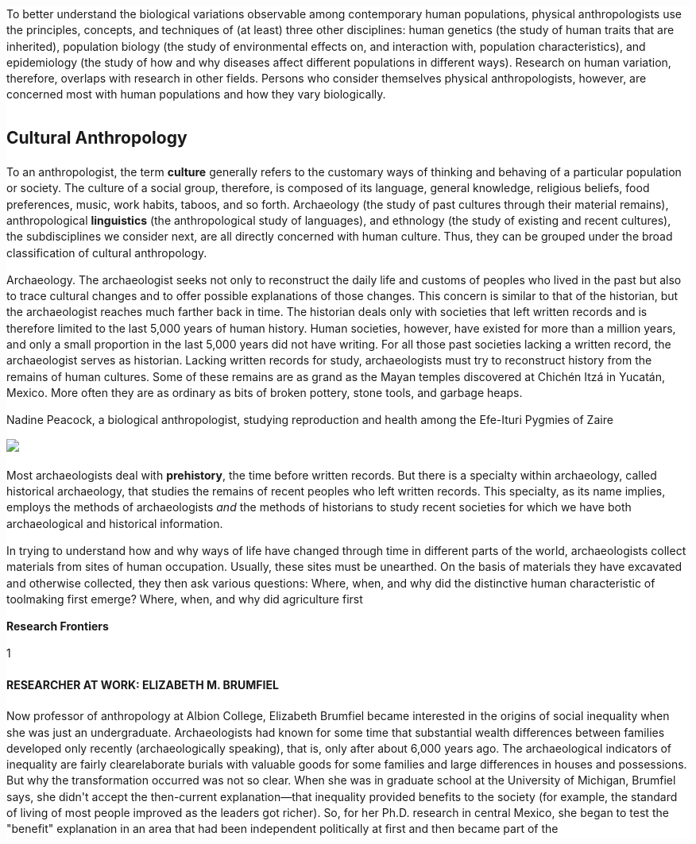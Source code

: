 To better understand the biological variations observable among contemporary human populations, physical anthropologists use the principles, concepts, and techniques of (at least) three other disciplines: human genetics (the study of human traits that are inherited), population biology (the study of environmental effects on, and interaction with, population characteristics), and epidemiology (the study of how and why diseases affect different populations in different ways). Research on human variation, therefore, overlaps with research in other fields. Persons who consider themselves physical anthropologists, however, are concerned most with human populations and how they vary biologically.

## **Cultural Anthropology**

To an anthropologist, the term **culture** generally refers to the customary ways of thinking and behaving of a particular population or society. The culture of a social group, therefore, is composed of its language, general knowledge, religious beliefs, food preferences, music, work habits, taboos, and so forth. Archaeology (the study of past cultures through their material remains), anthropological **linguistics** (the anthropological study of languages), and ethnology (the study of existing and recent cultures), the subdisciplines we consider next, are all directly concerned with human culture. Thus, they can be grouped under the broad classification of cultural anthropology.

Archaeology. The archaeologist seeks not only to reconstruct the daily life and customs of peoples who lived in the past but also to trace cultural changes and to offer possible explanations of those changes. This concern is similar to that of the historian, but the archaeologist reaches much farther back in time. The historian deals only with societies that left written records and is therefore limited to the last 5,000 years of human history. Human societies, however, have existed for more than a million years, and only a small proportion in the last 5,000 years did not have writing. For all those past societies lacking a written record, the archaeologist serves as historian. Lacking written records for study, archaeologists must try to reconstruct history from the remains of human cultures. Some of these remains are as grand as the Mayan temples discovered at Chichén Itzá in Yucatán, Mexico. More often they are as ordinary as bits of broken pottery, stone tools, and garbage heaps.

Nadine Peacock, a biological anthropologist, studying reproduction and health among the Efe-Ituri Pygmies of Zaire

![](_page_4_Picture_7.jpeg)

Most archaeologists deal with **prehistory**, the time before written records. But there is a specialty within archaeology, called historical archaeology, that studies the remains of recent peoples who left written records. This specialty, as its name implies, employs the methods of archaeologists *and* the methods of historians to study recent societies for which we have both archaeological and historical information.

In trying to understand how and why ways of life have changed through time in different parts of the world, archaeologists collect materials from sites of human occupation. Usually, these sites must be unearthed. On the basis of materials they have excavated and otherwise collected, they then ask various questions: Where, when, and why did the distinctive human characteristic of toolmaking first emerge? Where, when, and why did agriculture first

**Research Frontiers** 

1

#### RESEARCHER AT WORK: ELIZABETH M. BRUMFIEL

Now professor of anthropology at Albion College, Elizabeth Brumfiel became interested in the origins of social inequality when she was just an undergraduate. Archaeologists had known for some time that substantial wealth differences between families developed only recently (archaeologically speaking), that is, only after about 6,000 years ago. The archaeological indicators of inequality are fairly clearelaborate burials with valuable goods for some families and large differences in houses and possessions. But why the transformation occurred was not so clear. When she was in graduate school at the University of Michigan, Brumfiel says, she didn't accept the then-current explanation—that inequality provided benefits to the society (for example, the standard of living of most people improved as the leaders got richer). So, for her Ph.D. research in central Mexico, she began to test the "benefit" explanation in an area that had been independent politically at first and then became part of the
